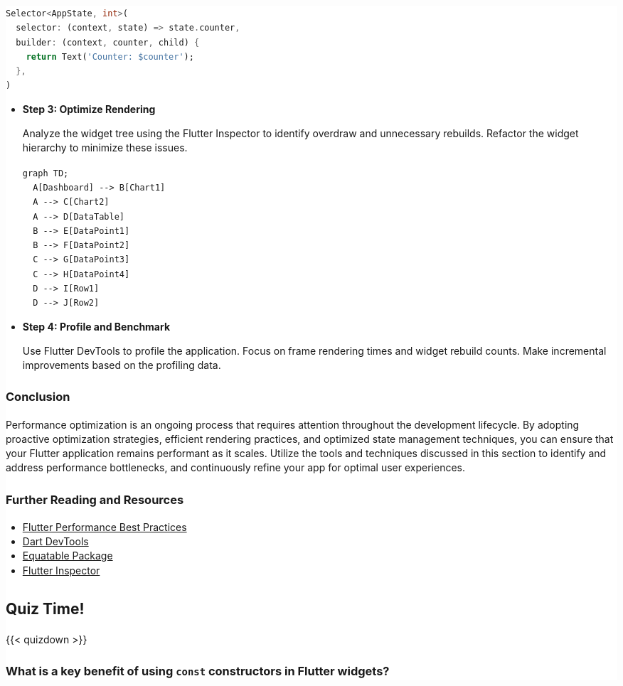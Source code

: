   ```dart
  Selector<AppState, int>(
    selector: (context, state) => state.counter,
    builder: (context, counter, child) {
      return Text('Counter: $counter');
    },
  )
  ```

- **Step 3: Optimize Rendering**

  Analyze the widget tree using the Flutter Inspector to identify overdraw and unnecessary rebuilds. Refactor the widget hierarchy to minimize these issues.

  ```mermaid
  graph TD;
    A[Dashboard] --> B[Chart1]
    A --> C[Chart2]
    A --> D[DataTable]
    B --> E[DataPoint1]
    B --> F[DataPoint2]
    C --> G[DataPoint3]
    C --> H[DataPoint4]
    D --> I[Row1]
    D --> J[Row2]
  ```

- **Step 4: Profile and Benchmark**

  Use Flutter DevTools to profile the application. Focus on frame rendering times and widget rebuild counts. Make incremental improvements based on the profiling data.

### Conclusion

Performance optimization is an ongoing process that requires attention throughout the development lifecycle. By adopting proactive optimization strategies, efficient rendering practices, and optimized state management techniques, you can ensure that your Flutter application remains performant as it scales. Utilize the tools and techniques discussed in this section to identify and address performance bottlenecks, and continuously refine your app for optimal user experiences.

### Further Reading and Resources

- [Flutter Performance Best Practices](https://flutter.dev/docs/perf/best-practices)
- [Dart DevTools](https://dart.dev/tools/dart-devtools)
- [Equatable Package](https://pub.dev/packages/equatable)
- [Flutter Inspector](https://flutter.dev/docs/development/tools/devtools/inspector)

## Quiz Time!

{{< quizdown >}}

### What is a key benefit of using `const` constructors in Flutter widgets?
